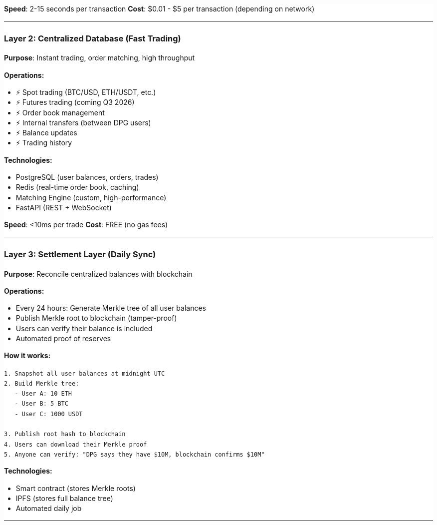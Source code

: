 **Speed**: 2-15 seconds per transaction
**Cost**: $0.01 - $5 per transaction (depending on network)

---

### Layer 2: Centralized Database (Fast Trading)

**Purpose**: Instant trading, order matching, high throughput

**Operations:**
- ⚡ Spot trading (BTC/USD, ETH/USDT, etc.)
- ⚡ Futures trading (coming Q3 2026)
- ⚡ Order book management
- ⚡ Internal transfers (between DPG users)
- ⚡ Balance updates
- ⚡ Trading history

**Technologies:**
- PostgreSQL (user balances, orders, trades)
- Redis (real-time order book, caching)
- Matching Engine (custom, high-performance)
- FastAPI (REST + WebSocket)

**Speed**: <10ms per trade
**Cost**: FREE (no gas fees)

---

### Layer 3: Settlement Layer (Daily Sync)

**Purpose**: Reconcile centralized balances with blockchain

**Operations:**
- Every 24 hours: Generate Merkle tree of all user balances
- Publish Merkle root to blockchain (tamper-proof)
- Users can verify their balance is included
- Automated proof of reserves

**How it works:**
```
1. Snapshot all user balances at midnight UTC
2. Build Merkle tree:
   - User A: 10 ETH
   - User B: 5 BTC
   - User C: 1000 USDT
   
3. Publish root hash to blockchain
4. Users can download their Merkle proof
5. Anyone can verify: "DPG says they have $10M, blockchain confirms $10M"
```

**Technologies:**
- Smart contract (stores Merkle roots)
- IPFS (stores full balance tree)
- Automated daily job

---